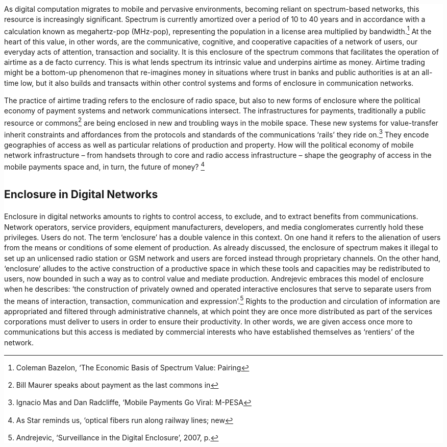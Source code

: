 As digital computation migrates to mobile and pervasive environments,
becoming reliant on spectrum-based networks, this resource is
increasingly significant. Spectrum is currently amortized over a period
of 10 to 40 years and in accordance with a calculation known as
megahertz-pop (MHz-pop), representing the population in a license area
multiplied by bandwidth.[^11] At the heart of this value, in other
words, are the communicative, cognitive, and cooperative capacities of a
network of users, our everyday acts of attention, transaction and
sociality. It is this enclosure of the spectrum commons that facilitates
the operation of airtime as a de facto currency. This is what lends
spectrum its intrinsic value and underpins airtime as money. Airtime
trading might be a bottom-up phenomenon that re-imagines money in
situations where trust in banks and public authorities is at an all-time
low, but it also builds and transacts within other control systems and
forms of enclosure in communication networks.

The practice of airtime trading refers to the enclosure of radio space,
but also to new forms of enclosure where the political economy of
payment systems and network communications intersect. The
infrastructures for payments, traditionally a public resource or
commons[^12] are being enclosed in new and troubling ways in the mobile
space. These new systems for value-transfer inherit constraints and
affordances from the protocols and standards of the communications
‘rails’ they ride on.[^13] They encode geographies of access as well as
particular relations of production and property. How will the political
economy of mobile network infrastructure – from handsets through to core
and radio access infrastructure – shape the geography of access in the
mobile payments space and, in turn, the future of money? [^14]

## Enclosure in Digital Networks

Enclosure in digital networks amounts to rights to control access, to
exclude, and to extract benefits from communications. Network operators,
service providers, equipment manufacturers, developers, and media
conglomerates currently hold these privileges. Users do not. The term
‘enclosure’ has a double valence in this context. On one hand it refers
to the alienation of users from the means or conditions of some element
of production. As already discussed, the enclosure of spectrum makes it
illegal to set up an unlicensed radio station or GSM network and users
are forced instead through proprietary channels. On the other hand,
‘enclosure’ alludes to the active construction of a productive space in
which these tools and capacities may be redistributed to users, now
bounded in such a way as to control value and mediate production.
Andrejevic embraces this model of enclosure when he describes: ‘the
construction of privately owned and operated interactive enclosures that
serve to separate users from the means of interaction, transaction,
communication and expression’.[^15] Rights to the production and
circulation of information are appropriated and filtered through
administrative channels, at which point they are once more distributed
as part of the services corporations must deliver to users in order to
ensure their productivity. In other words, we are given access once more
to communications but this access is mediated by commercial interests
who have established themselves as ‘rentiers’ of the network.


[^1]: Mark Andrejevic, ‘Surveillance in the Digital Enclosure’, *The
[^2]: Jeremy Allaire, ‘Instant, Free and Secure: New Standards for
[^3]: Bill Maurer, ‘Mobile Money: Communication, Consumption and Change
[^4]: Jan Chipchase and Panthea Lee, ‘Mobile Money: Afghanistan’,
[^5]: See
[^6]: Paul Nyakazeya and Bernard Mpofu, ‘Econet Phone Tokens Used as
[^7]: ‘In the Shadow of Mobile Money: International Airtime
[^8]: ‘Airtime is Money’, *The Economist*, 19 January 2013,
[^9]: A.M. Seybold, ‘Seybold’s Take: Spectrum is the True Currency of
[^10]: Robert J. Dippelsman and Nils Ø. Mæhle, ‘Treatment of Mobile
[^11]: Coleman Bazelon, ‘The Economic Basis of Spectrum Value: Pairing
[^12]: Bill Maurer speaks about payment as the last commons in
[^13]: Ignacio Mas and Dan Radcliffe, ‘Mobile Payments Go Viral: M-PESA
[^14]: As Star reminds us, ‘optical fibers run along railway lines; new
[^15]: Andrejevic, ‘Surveillance in the Digital Enclosure’, 2007, p.
[^16]: David Harvey, ‘Labor, Capital, and Class Struggle Around the
[^17]: Rent is the income that can be extracted from exclusive ownership
[^18]: Robert J. Dippelsman and Nils Ø. Mæhle, ‘Treatment of Mobile
[^19]: I’ve written in more detail about this phenomenon elsewhere. See
[^20]: Paul Jaeger, Jimmy Lin, Justin M. Grimes, and Shannon N. Simmons,
[^21]: Alexander R. Galloway, *Protocol: How Control Exists After
[^22]: Bill Maurer, ‘Closed Loops and Private Gateways: Money,
[^23]: Historically there are lots of different telematic
[^24]: David Zax, ‘Is Personal Data the New Currency? *MIT Technology
[^25]: International Finance Corporation (IFC), ‘Mobile Money Study
[^26]: Describing a pre-computational banking period from 1864-1945,
[^27]: Bill Maurer, Taylor C. Nelms, and Stephen C. Rea, ‘Bridges to
[^28]: See
[^29]: Wouter Rosingh, Adam Seal, and David Osborn, ‘Why Banks and
[^30]: See
[^31]: MMU Deployment Tracker,
[^32]: Muthoki Mumo, ‘Equity Bank Seeks Share of Telco Business’,
[^33]: See Kevin Donovan, ‘Mobile Money, More Freedom? The Impact of
[^34]: International remittances currently amount to 581 billion a year.
[^35]: Kevin Donovan, ‘Mobile Money for Financial Inclusion’,
[^36]: Arunjay Katakam, ‘Annual Reports Show Mobile Money Remains a
[^37]: Bill Maurer, Taylor C. Nelms, and Stephen C. Rea, ‘Bridges to
[^38]: Kevin P. Donovan, ‘Mobile Money, More Freedom? The Impact of
[^39]: Nick Hughes and Susie Lonie, ‘M-PESA: Mobile Money for the
[^40]: ‘Facebook seeks Irish Approval for New Money Service’, *Irish
[^41]: Jon Delano, ‘Swiping iPhone 6 May Soon Replace Credit Cards’,
[^42]: As telecommunications economist Jan Dawson explains, traditional
[^43]: Bill Maurer writes about the impact of the 2011 Durbin Amendment
[^44]: Alex Rampell, ‘Payment Data is More Valuable than Payment Fees’,
[^45]: Rampell, ‘Payment Data’.
[^46]: Kate Crawford, ‘The Uses and Abuses of Big Data’, *Transmediale